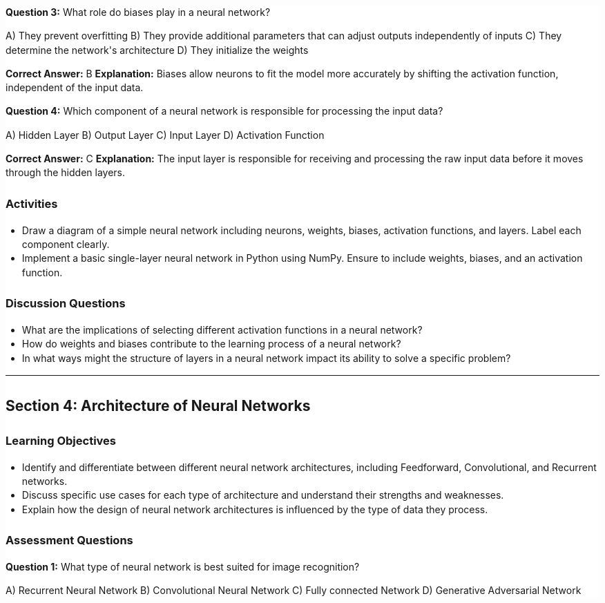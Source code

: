 **Question 3:** What role do biases play in a neural network?

  A) They prevent overfitting
  B) They provide additional parameters that can adjust outputs independently of inputs
  C) They determine the network's architecture
  D) They initialize the weights

**Correct Answer:** B
**Explanation:** Biases allow neurons to fit the model more accurately by shifting the activation function, independent of the input data.

**Question 4:** Which component of a neural network is responsible for processing the input data?

  A) Hidden Layer
  B) Output Layer
  C) Input Layer
  D) Activation Function

**Correct Answer:** C
**Explanation:** The input layer is responsible for receiving and processing the raw input data before it moves through the hidden layers.

### Activities
- Draw a diagram of a simple neural network including neurons, weights, biases, activation functions, and layers. Label each component clearly.
- Implement a basic single-layer neural network in Python using NumPy. Ensure to include weights, biases, and an activation function.

### Discussion Questions
- What are the implications of selecting different activation functions in a neural network?
- How do weights and biases contribute to the learning process of a neural network?
- In what ways might the structure of layers in a neural network impact its ability to solve a specific problem?

---

## Section 4: Architecture of Neural Networks

### Learning Objectives
- Identify and differentiate between different neural network architectures, including Feedforward, Convolutional, and Recurrent networks.
- Discuss specific use cases for each type of architecture and understand their strengths and weaknesses.
- Explain how the design of neural network architectures is influenced by the type of data they process.

### Assessment Questions

**Question 1:** What type of neural network is best suited for image recognition?

  A) Recurrent Neural Network
  B) Convolutional Neural Network
  C) Fully connected Network
  D) Generative Adversarial Network
